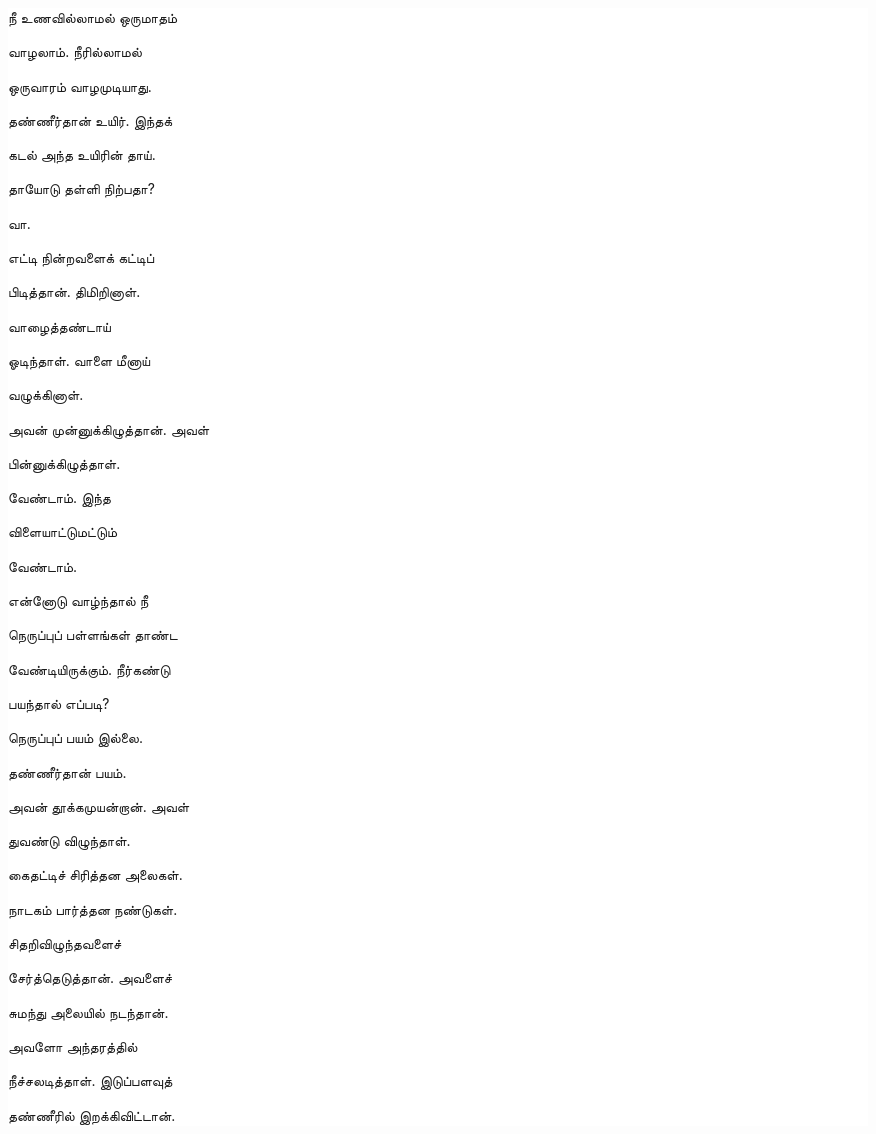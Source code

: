 நீ உணவில்லாமல் ஒருமாதம்  

வாழலாம். நீரில்லாமல்  

ஒருவாரம் வாழமுடியாது.  

தண்ணீர்தான் உயிர். இந்தக்  

கடல் அந்த உயிரின் தாய்.  

தாயோடு தள்ளி நிற்பதா?  

வா.  

எட்டி நின்றவளைக் கட்டிப்  

பிடித்தான். திமிறினாள்.  

வாழைத்தண்டாய்  

ஓடிந்தாள். வாளை மீனாய்  

வழுக்கினாள்.  

அவன் முன்னுக்கிழுத்தான். அவள்  

பின்னுக்கிழுத்தாள்.  

வேண்டாம். இந்த  

விளையாட்டுமட்டும்  

வேண்டாம்.  

என்னோடு வாழ்ந்தால் நீ  

நெருப்புப் பள்ளங்கள் தாண்ட  

வேண்டியிருக்கும். நீர்கண்டு  

பயந்தால் எப்படி?  

நெருப்புப் பயம் இல்லை.  

தண்ணீர்தான் பயம்.  

அவன் தூக்கமுயன்றான். அவள்  

துவண்டு விழுந்தாள்.  

கைதட்டிச் சிரித்தன அலைகள்.  

நாடகம் பார்த்தன நண்டுகள்.  

சிதறிவிழுந்தவளைச்  

சேர்த்தெடுத்தான். அவளைச்  

சுமந்து அலையில் நடந்தான்.  

அவளோ அந்தரத்தில்  

நீச்சலடித்தாள். இடுப்பளவுத்  

தண்ணீரில் இறக்கிவிட்டான்.  
